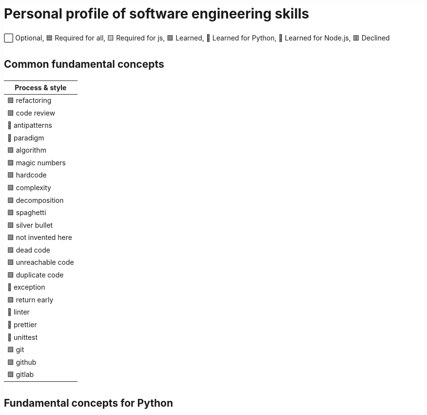 # Personal profile of software engineering skills

⬜ Optional, 🟦 Required for all, 🟨 Required for js, 🟩 Learned, 🐍 Learned for Python, 🦠 Learned for Node.js, 🟥 Declined

## Common fundamental concepts
| Process & style      |
|----------------------|
| 🟩 refactoring       |      
| 🟩 code review       |      
| 🐍 antipatterns      |      
| 🐍 paradigm          |      
| 🟩 algorithm         |      
| 🟩 magic numbers     |      
| 🟩 hardcode          |      
| 🟩 complexity        |      
| 🟩 decomposition     |      
| 🟩 spaghetti         |     
| 🟩 silver bullet     |     
| 🟩 not invented here |    
| 🟩 dead code         |      
| 🟩 unreachable code  |      
| 🟩 duplicate code    |      
| 🐍 exception         |     
| 🟩 return early      |    
| 🐍 linter            |   
| 🐍 prettier          |    
| 🐍 unittest          |     
| 🟩 git               |     
| 🟩 github            |     
| 🟩 gitlab            | 


## Fundamental concepts for Python
